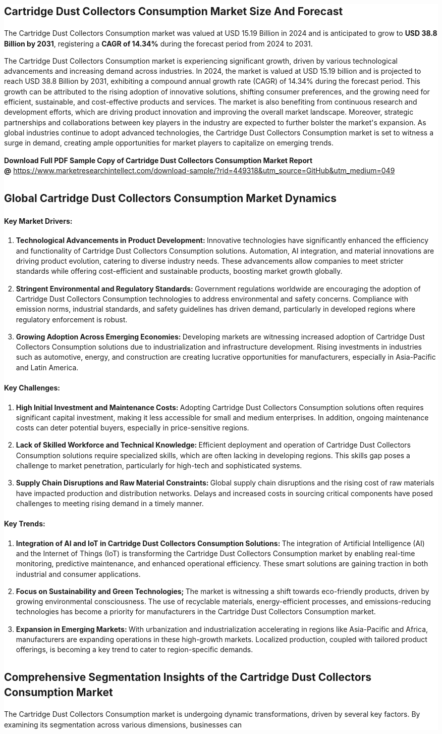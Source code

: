 <h2>Cartridge Dust Collectors Consumption Market Size And Forecast</h2><p>The Cartridge Dust Collectors Consumption market was valued at USD 15.19 Billion in 2024 and is anticipated to grow to <strong>USD 38.8 Billion by 2031</strong>, registering a <strong>CAGR of 14.34%</strong> during the forecast period from 2024 to 2031.</p><p>The Cartridge Dust Collectors Consumption market is experiencing significant growth, driven by various technological advancements and increasing demand across industries. In 2024, the market is valued at USD 15.19 billion and is projected to reach USD 38.8 Billion by 2031, exhibiting a compound annual growth rate (CAGR) of 14.34% during the forecast period. This growth can be attributed to the rising adoption of innovative solutions, shifting consumer preferences, and the growing need for efficient, sustainable, and cost-effective products and services. The market is also benefiting from continuous research and development efforts, which are driving product innovation and improving the overall market landscape. Moreover, strategic partnerships and collaborations between key players in the industry are expected to further bolster the market's expansion. As global industries continue to adopt advanced technologies, the Cartridge Dust Collectors Consumption market is set to witness a surge in demand, creating ample opportunities for market players to capitalize on emerging trends.</p><p><strong>Download Full PDF Sample Copy of Cartridge Dust Collectors Consumption Market Report @</strong>&nbsp;<a href="https://www.marketresearchintellect.com/download-sample/?rid=449318&amp;utm_source=GitHub&amp;utm_medium=049">https://www.marketresearchintellect.com/download-sample/?rid=449318&amp;utm_source=GitHub&amp;utm_medium=049</a></p><h2>Global Cartridge Dust Collectors Consumption Market Dynamics</h2><h4><strong>Key Market Drivers:</strong></h4><ol><li><p><strong>Technological Advancements in Product Development:&nbsp;</strong>Innovative technologies have significantly enhanced the efficiency and functionality of Cartridge Dust Collectors Consumption solutions. Automation, AI integration, and material innovations are driving product evolution, catering to diverse industry needs. These advancements allow companies to meet stricter standards while offering cost-efficient and sustainable products, boosting market growth globally.</p></li><li><p><strong>Stringent Environmental and Regulatory Standards:&nbsp;</strong>Government regulations worldwide are encouraging the adoption of Cartridge Dust Collectors Consumption technologies to address environmental and safety concerns. Compliance with emission norms, industrial standards, and safety guidelines has driven demand, particularly in developed regions where regulatory enforcement is robust.</p></li><li><p><strong>Growing Adoption Across Emerging Economies:&nbsp;</strong>Developing markets are witnessing increased adoption of Cartridge Dust Collectors Consumption solutions due to industrialization and infrastructure development. Rising investments in industries such as automotive, energy, and construction are creating lucrative opportunities for manufacturers, especially in Asia-Pacific and Latin America.</p></li></ol><h4><strong>Key Challenges:</strong></h4><ol><li><p><strong>High Initial Investment and Maintenance Costs:&nbsp;</strong>Adopting Cartridge Dust Collectors Consumption solutions often requires significant capital investment, making it less accessible for small and medium enterprises. In addition, ongoing maintenance costs can deter potential buyers, especially in price-sensitive regions.</p></li><li><p><strong>Lack of Skilled Workforce and Technical Knowledge:&nbsp;</strong>Efficient deployment and operation of Cartridge Dust Collectors Consumption solutions require specialized skills, which are often lacking in developing regions. This skills gap poses a challenge to market penetration, particularly for high-tech and sophisticated systems.</p></li><li><p><strong>Supply Chain Disruptions and Raw Material Constraints:&nbsp;</strong>Global supply chain disruptions and the rising cost of raw materials have impacted production and distribution networks. Delays and increased costs in sourcing critical components have posed challenges to meeting rising demand in a timely manner.</p></li></ol><h4><strong>Key Trends:</strong></h4><ol><li><p><strong>Integration of AI and IoT in Cartridge Dust Collectors Consumption Solutions:&nbsp;</strong>The integration of Artificial Intelligence (AI) and the Internet of Things (IoT) is transforming the Cartridge Dust Collectors Consumption market by enabling real-time monitoring, predictive maintenance, and enhanced operational efficiency. These smart solutions are gaining traction in both industrial and consumer applications.</p></li><li><p><strong>Focus on Sustainability and Green Technologies;&nbsp;</strong>The market is witnessing a shift towards eco-friendly products, driven by growing environmental consciousness. The use of recyclable materials, energy-efficient processes, and emissions-reducing technologies has become a priority for manufacturers in the Cartridge Dust Collectors Consumption market.</p></li><li><p><strong>Expansion in Emerging Markets:&nbsp;</strong>With urbanization and industrialization accelerating in regions like Asia-Pacific and Africa, manufacturers are expanding operations in these high-growth markets. Localized production, coupled with tailored product offerings, is becoming a key trend to cater to region-specific demands.</p></li></ol><div class="article-main__content" data-test-id="publishing-text-block"><h2>Comprehensive Segmentation Insights of the Cartridge Dust Collectors Consumption Market</h2><p>The Cartridge Dust Collectors Consumption market is undergoing dynamic transformations, driven by several key factors. By examining its segmentation across various dimensions, businesses can